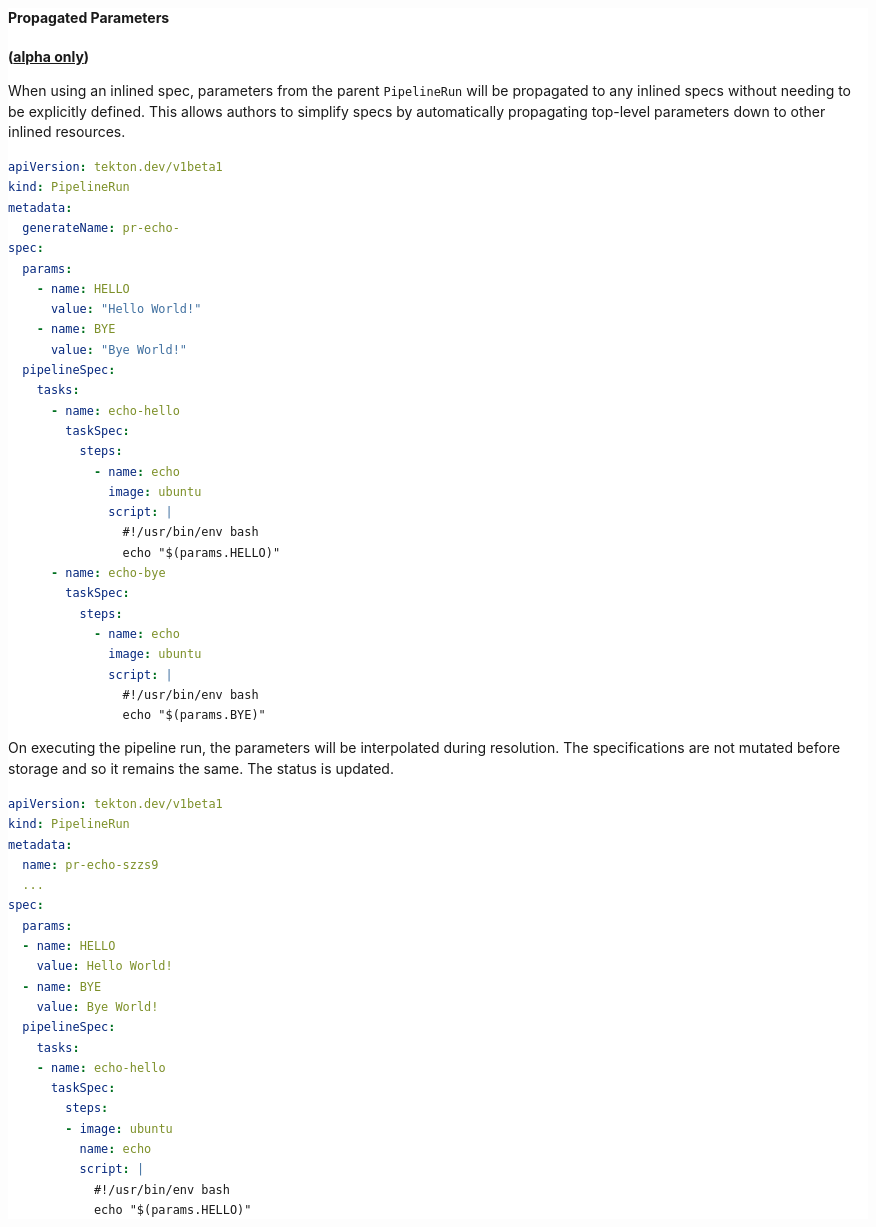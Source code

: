 #### Propagated Parameters

**([alpha only](https://github.com/tektoncd/pipeline/blob/main/docs/install.md#alpha-features))**

When using an inlined spec, parameters from the parent `PipelineRun` will be
propagated to any inlined specs without needing to be explicitly defined. This
allows authors to simplify specs by automatically propagating top-level
parameters down to other inlined resources.

```yaml
apiVersion: tekton.dev/v1beta1
kind: PipelineRun
metadata:
  generateName: pr-echo-
spec:
  params:
    - name: HELLO
      value: "Hello World!"
    - name: BYE
      value: "Bye World!"
  pipelineSpec:
    tasks:
      - name: echo-hello
        taskSpec:
          steps:
            - name: echo
              image: ubuntu
              script: |
                #!/usr/bin/env bash
                echo "$(params.HELLO)"
      - name: echo-bye
        taskSpec:
          steps:
            - name: echo
              image: ubuntu
              script: |
                #!/usr/bin/env bash
                echo "$(params.BYE)"
```

On executing the pipeline run, the parameters will be interpolated during resolution.
The specifications are not mutated before storage and so it remains the same.
The status is updated.

```yaml
apiVersion: tekton.dev/v1beta1
kind: PipelineRun
metadata:
  name: pr-echo-szzs9
  ...
spec:
  params:
  - name: HELLO
    value: Hello World!
  - name: BYE
    value: Bye World!
  pipelineSpec:
    tasks:
    - name: echo-hello
      taskSpec:
        steps:
        - image: ubuntu
          name: echo
          script: |
            #!/usr/bin/env bash
            echo "$(params.HELLO)"
```